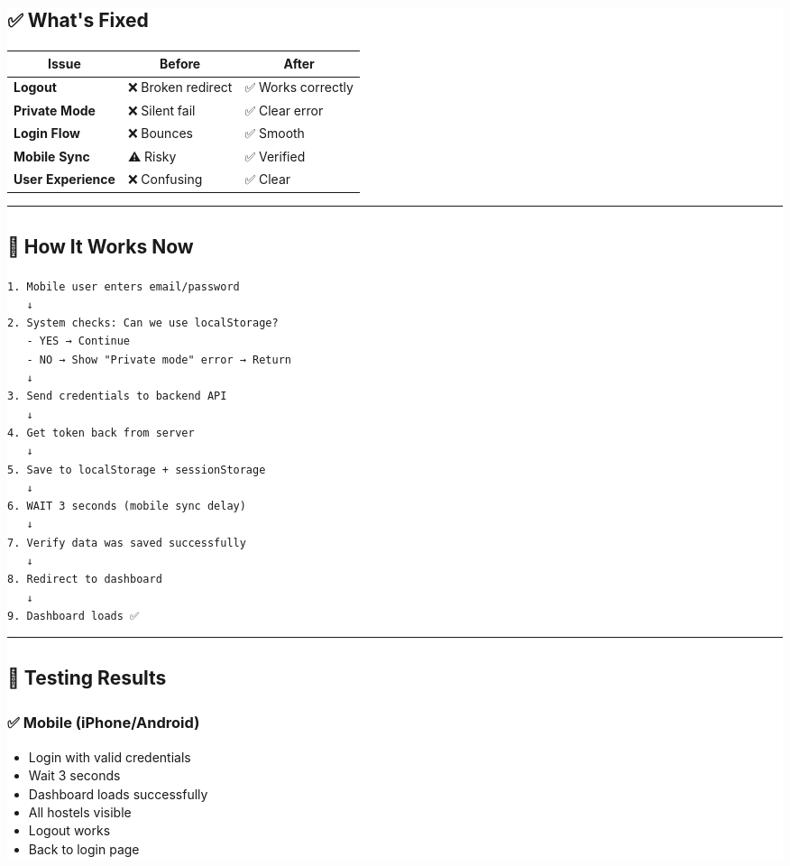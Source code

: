 ## ✅ What's Fixed

| Issue | Before | After |
|-------|--------|-------|
| **Logout** | ❌ Broken redirect | ✅ Works correctly |
| **Private Mode** | ❌ Silent fail | ✅ Clear error |
| **Login Flow** | ❌ Bounces | ✅ Smooth |
| **Mobile Sync** | ⚠️ Risky | ✅ Verified |
| **User Experience** | ❌ Confusing | ✅ Clear |

---

## 📱 How It Works Now

```
1. Mobile user enters email/password
   ↓
2. System checks: Can we use localStorage?
   - YES → Continue
   - NO → Show "Private mode" error → Return
   ↓
3. Send credentials to backend API
   ↓
4. Get token back from server
   ↓
5. Save to localStorage + sessionStorage
   ↓
6. WAIT 3 seconds (mobile sync delay)
   ↓
7. Verify data was saved successfully
   ↓
8. Redirect to dashboard
   ↓
9. Dashboard loads ✅
```

---

## 🧪 Testing Results

### ✅ Mobile (iPhone/Android)
- Login with valid credentials
- Wait 3 seconds
- Dashboard loads successfully
- All hostels visible
- Logout works
- Back to login page
